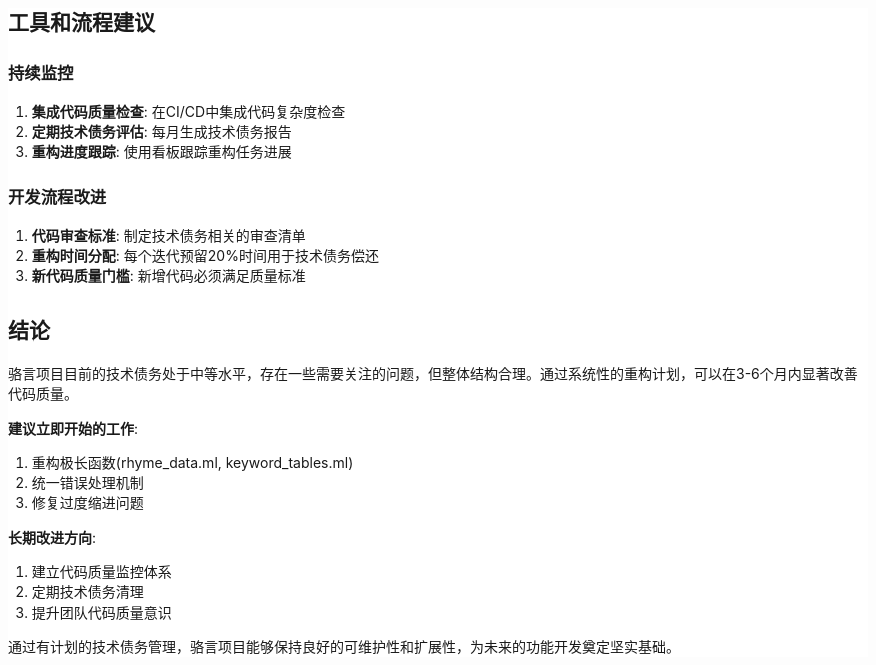 ## 工具和流程建议

### 持续监控
1. **集成代码质量检查**: 在CI/CD中集成代码复杂度检查
2. **定期技术债务评估**: 每月生成技术债务报告
3. **重构进度跟踪**: 使用看板跟踪重构任务进展

### 开发流程改进
1. **代码审查标准**: 制定技术债务相关的审查清单
2. **重构时间分配**: 每个迭代预留20%时间用于技术债务偿还
3. **新代码质量门槛**: 新增代码必须满足质量标准

## 结论

骆言项目目前的技术债务处于中等水平，存在一些需要关注的问题，但整体结构合理。通过系统性的重构计划，可以在3-6个月内显著改善代码质量。

**建议立即开始的工作**:
1. 重构极长函数(rhyme_data.ml, keyword_tables.ml)
2. 统一错误处理机制
3. 修复过度缩进问题

**长期改进方向**:
1. 建立代码质量监控体系
2. 定期技术债务清理
3. 提升团队代码质量意识

通过有计划的技术债务管理，骆言项目能够保持良好的可维护性和扩展性，为未来的功能开发奠定坚实基础。